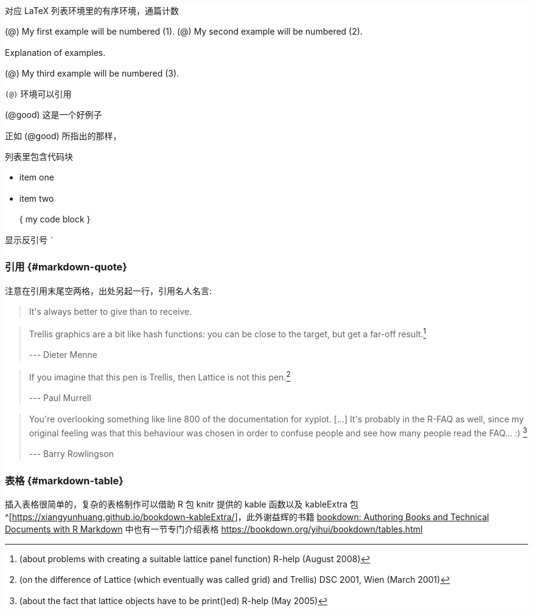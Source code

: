
对应  LaTeX 列表环境里的有序环境，通篇计数

(@)  My first example will be numbered (1).
(@)  My second example will be numbered (2).

Explanation of examples.

(@)  My third example will be numbered (3).

`(@)` 环境可以引用

(@good)  这是一个好例子

正如 (@good) 所指出的那样，


列表里包含代码块

-   item one
-   item two



    { my code block }

显示反引号 `` ` ``




### 引用 {#markdown-quote}

注意在引用末尾空两格，出处另起一行，引用名人名言:

> It's always better to give than to receive.  


> Trellis graphics are a bit like hash functions: 
> you can be close to the target, but get a far-off result.[^lattice-panel]
>
> --- Dieter Menne

[^lattice-panel]: (about problems with creating a suitable lattice panel function) R-help (August 2008)

> If you imagine that this pen is Trellis, then Lattice is not this pen.[^lattice-pen]
>
> --- Paul Murrell

[^lattice-pen]: (on the difference of Lattice (which eventually was called grid) and Trellis) DSC 2001, Wien (March 2001)

> You're overlooking something like line 800 of the documentation for xyplot. [...] 
> It's probably in the R-FAQ as well, 
> since my original feeling was that this behaviour was chosen 
> in order to confuse people and see how many people read the FAQ... :) [^xyplot]
>
> --- Barry Rowlingson 

[^xyplot]: (about the fact that lattice objects have to be print()ed) R-help (May 2005)

### 表格 {#markdown-table}

插入表格很简单的，复杂的表格制作可以借助 R 包 knitr 提供的 kable 函数以及 kableExtra 包^[<https://xiangyunhuang.github.io/bookdown-kableExtra/>]，此外谢益辉的书籍 [bookdown: Authoring Books and Technical Documents with R Markdown](https://bookdown.org/yihui/bookdown/) 中也有一节专门介绍表格 <https://bookdown.org/yihui/bookdown/tables.html>


[^longnote]: Here's one with multiple blocks.
[text-references]: https://bookdown.org/yihui/bookdown/markdown-extensions-by-bookdown.html#text-references